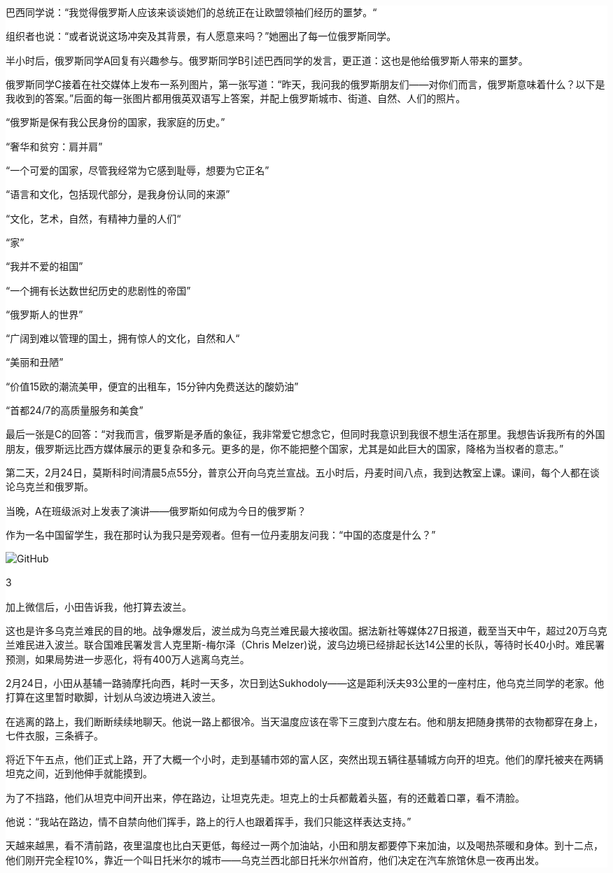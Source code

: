 巴西同学说：“我觉得俄罗斯人应该来谈谈她们的总统正在让欧盟领袖们经历的噩梦。“

组织者也说：“或者说说这场冲突及其背景，有人愿意来吗？”她圈出了每一位俄罗斯同学。

半小时后，俄罗斯同学A回复有兴趣参与。俄罗斯同学B引述巴西同学的发言，更正道：这也是他给俄罗斯人带来的噩梦。

俄罗斯同学C接着在社交媒体上发布一系列图片，第一张写道：“昨天，我问我的俄罗斯朋友们——对你们而言，俄罗斯意味着什么？以下是我收到的答案。”后面的每一张图片都用俄英双语写上答案，并配上俄罗斯城市、街道、自然、人们的照片。

“俄罗斯是保有我公民身份的国家，我家庭的历史。”

“奢华和贫穷：肩并肩”

“一个可爱的国家，尽管我经常为它感到耻辱，想要为它正名”

“语言和文化，包括现代部分，是我身份认同的来源”

“文化，艺术，自然，有精神力量的人们“

“家”

“我并不爱的祖国”

“一个拥有长达数世纪历史的悲剧性的帝国”

“俄罗斯人的世界”

“广阔到难以管理的国土，拥有惊人的文化，自然和人“

“美丽和丑陋”

“价值15欧的潮流美甲，便宜的出租车，15分钟内免费送达的酸奶油”

“首都24/7的高质量服务和美食”

最后一张是C的回答：“对我而言，俄罗斯是矛盾的象征，我非常爱它想念它，但同时我意识到我很不想生活在那里。我想告诉我所有的外国朋友，俄罗斯远比西方媒体展示的更复杂和多元。更多的是，你不能把整个国家，尤其是如此巨大的国家，降格为当权者的意志。”

第二天，2月24日，莫斯科时间清晨5点55分，普京公开向乌克兰宣战。五小时后，丹麦时间八点，我到达教室上课。课间，每个人都在谈论乌克兰和俄罗斯。

当晚，A在班级派对上发表了演讲——俄罗斯如何成为今日的俄罗斯？

作为一名中国留学生，我在那时认为我只是旁观者。但有一位丹麦朋友问我：“中国的态度是什么？”

![GitHub](https://chinadigitaltimes.net/chinese/files/2022/03/post-677677-621ede3a35bf6.)

3

加上微信后，小田告诉我，他打算去波兰。

这也是许多乌克兰难民的目的地。战争爆发后，波兰成为乌克兰难民最大接收国。据法新社等媒体27日报道，截至当天中午，超过20万乌克兰难民进入波兰。联合国难民署发言人克里斯-梅尔泽（Chris Melzer)说，波乌边境已经排起长达14公里的长队，等待时长40小时。难民署预测，如果局势进一步恶化，将有400万人逃离乌克兰。

2月24日，小田从基辅一路骑摩托向西，耗时一天多，次日到达Sukhodoly——这是距利沃夫93公里的一座村庄，他乌克兰同学的老家。他打算在这里暂时歇脚，计划从乌波边境进入波兰。

在逃离的路上，我们断断续续地聊天。他说一路上都很冷。当天温度应该在零下三度到六度左右。他和朋友把随身携带的衣物都穿在身上，七件衣服，三条裤子。

将近下午五点，他们正式上路，开了大概一个小时，走到基辅市郊的富人区，突然出现五辆往基辅城方向开的坦克。他们的摩托被夹在两辆坦克之间，近到他伸手就能摸到。

为了不挡路，他们从坦克中间开出来，停在路边，让坦克先走。坦克上的士兵都戴着头盔，有的还戴着口罩，看不清脸。

他说：“我站在路边，情不自禁向他们挥手，路上的行人也跟着挥手，我们只能这样表达支持。”

天越来越黑，看不清前路，夜里温度也比白天更低，每经过一两个加油站，小田和朋友都要停下来加油，以及喝热茶暖和身体。到十二点，他们刚开完全程10%，靠近一个叫日托米尔的城市——乌克兰西北部日托米尔州首府，他们决定在汽车旅馆休息一夜再出发。
